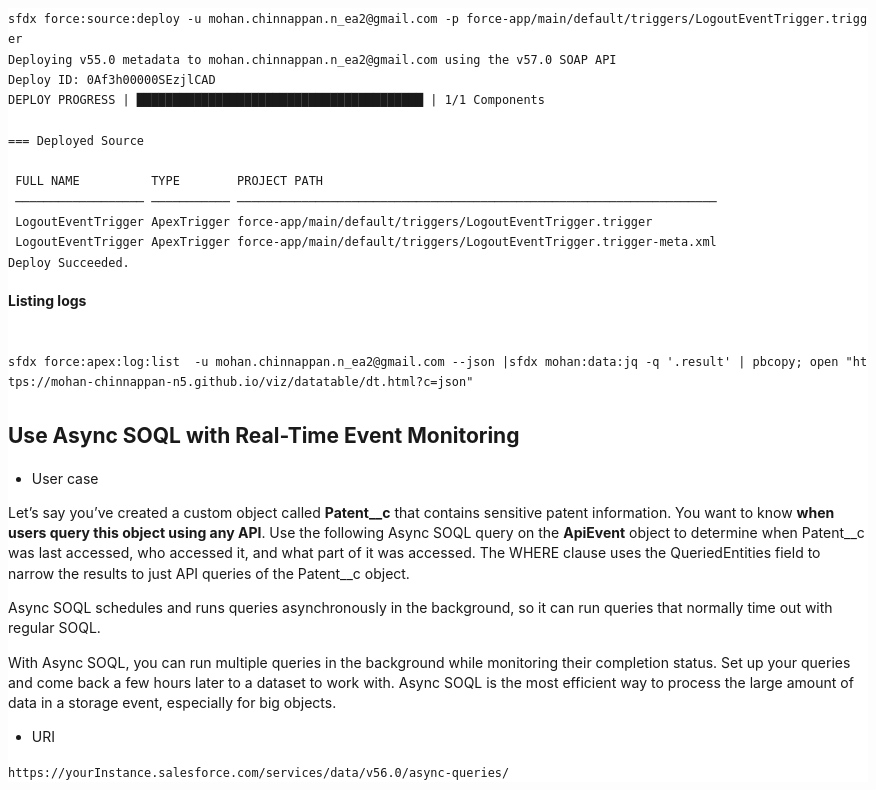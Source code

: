 ```
sfdx force:source:deploy -u mohan.chinnappan.n_ea2@gmail.com -p force-app/main/default/triggers/LogoutEventTrigger.trigger
Deploying v55.0 metadata to mohan.chinnappan.n_ea2@gmail.com using the v57.0 SOAP API
Deploy ID: 0Af3h00000SEzjlCAD
DEPLOY PROGRESS | ████████████████████████████████████████ | 1/1 Components

=== Deployed Source

 FULL NAME          TYPE        PROJECT PATH                                                        
 ────────────────── ─────────── ─────────────────────────────────────────────────────────────────── 
 LogoutEventTrigger ApexTrigger force-app/main/default/triggers/LogoutEventTrigger.trigger          
 LogoutEventTrigger ApexTrigger force-app/main/default/triggers/LogoutEventTrigger.trigger-meta.xml 
Deploy Succeeded.

```

#### Listing logs
```

sfdx force:apex:log:list  -u mohan.chinnappan.n_ea2@gmail.com --json |sfdx mohan:data:jq -q '.result' | pbcopy; open "https://mohan-chinnappan-n5.github.io/viz/datatable/dt.html?c=json"

```

## Use Async SOQL with Real-Time Event Monitoring

- User case

Let’s say you’ve created a custom object called **Patent__c** that contains sensitive patent information. 
You want to know **when users query this object using any API**. 
Use the following Async SOQL query on the **ApiEvent** object to determine when Patent__c was last accessed, who accessed it, and what part of it was accessed. The WHERE clause uses the QueriedEntities field to narrow the results to just API queries of the Patent__c object.

Async SOQL schedules and runs queries asynchronously in the background, so it can run queries that normally time out with regular SOQL.

With Async SOQL, you can run multiple queries in the background while monitoring their completion status. Set up your queries and come back a few hours later to a dataset to work with. Async SOQL is the most efficient way to process the large amount of data in a storage event, especially for big objects. 

- URI
```
https://yourInstance.salesforce.com/services/data/v56.0/async-queries/

```
